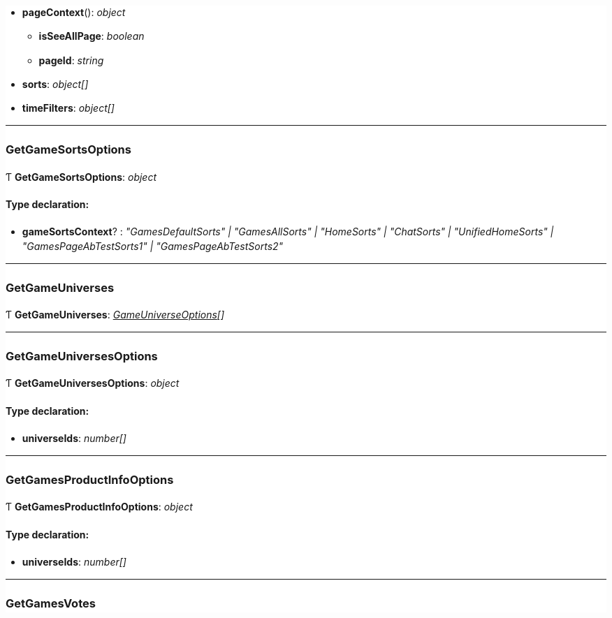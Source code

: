 * **pageContext**(): *object*

  * **isSeeAllPage**: *boolean*

  * **pageId**: *string*

* **sorts**: *object[]*

* **timeFilters**: *object[]*

___

### <a id="getgamesortsoptions" name="getgamesortsoptions"></a>  GetGameSortsOptions

Ƭ **GetGameSortsOptions**: *object*

#### Type declaration:

* **gameSortsContext**? : *"GamesDefaultSorts" | "GamesAllSorts" | "HomeSorts" | "ChatSorts" | "UnifiedHomeSorts" | "GamesPageAbTestSorts1" | "GamesPageAbTestSorts2"*

___

### <a id="getgameuniverses" name="getgameuniverses"></a>  GetGameUniverses

Ƭ **GetGameUniverses**: *[GameUniverseOptions](../interfaces/_structures_game_.gameuniverseoptions.md)[]*

___

### <a id="getgameuniversesoptions" name="getgameuniversesoptions"></a>  GetGameUniversesOptions

Ƭ **GetGameUniversesOptions**: *object*

#### Type declaration:

* **universeIds**: *number[]*

___

### <a id="getgamesproductinfooptions" name="getgamesproductinfooptions"></a>  GetGamesProductInfoOptions

Ƭ **GetGamesProductInfoOptions**: *object*

#### Type declaration:

* **universeIds**: *number[]*

___

### <a id="getgamesvotes" name="getgamesvotes"></a>  GetGamesVotes
